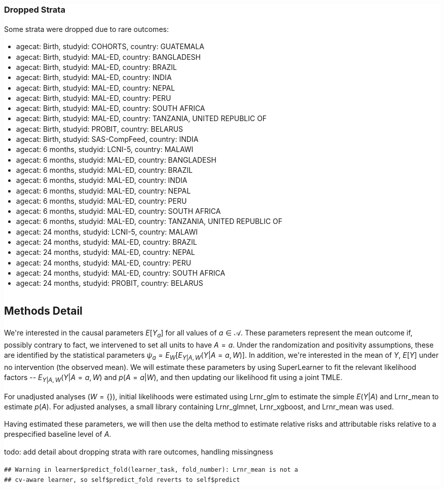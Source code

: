 ### Dropped Strata

Some strata were dropped due to rare outcomes:

* agecat: Birth, studyid: COHORTS, country: GUATEMALA
* agecat: Birth, studyid: MAL-ED, country: BANGLADESH
* agecat: Birth, studyid: MAL-ED, country: BRAZIL
* agecat: Birth, studyid: MAL-ED, country: INDIA
* agecat: Birth, studyid: MAL-ED, country: NEPAL
* agecat: Birth, studyid: MAL-ED, country: PERU
* agecat: Birth, studyid: MAL-ED, country: SOUTH AFRICA
* agecat: Birth, studyid: MAL-ED, country: TANZANIA, UNITED REPUBLIC OF
* agecat: Birth, studyid: PROBIT, country: BELARUS
* agecat: Birth, studyid: SAS-CompFeed, country: INDIA
* agecat: 6 months, studyid: LCNI-5, country: MALAWI
* agecat: 6 months, studyid: MAL-ED, country: BANGLADESH
* agecat: 6 months, studyid: MAL-ED, country: BRAZIL
* agecat: 6 months, studyid: MAL-ED, country: INDIA
* agecat: 6 months, studyid: MAL-ED, country: NEPAL
* agecat: 6 months, studyid: MAL-ED, country: PERU
* agecat: 6 months, studyid: MAL-ED, country: SOUTH AFRICA
* agecat: 6 months, studyid: MAL-ED, country: TANZANIA, UNITED REPUBLIC OF
* agecat: 24 months, studyid: LCNI-5, country: MALAWI
* agecat: 24 months, studyid: MAL-ED, country: BRAZIL
* agecat: 24 months, studyid: MAL-ED, country: NEPAL
* agecat: 24 months, studyid: MAL-ED, country: PERU
* agecat: 24 months, studyid: MAL-ED, country: SOUTH AFRICA
* agecat: 24 months, studyid: PROBIT, country: BELARUS

## Methods Detail

We're interested in the causal parameters $E[Y_a]$ for all values of $a \in \mathcal{A}$. These parameters represent the mean outcome if, possibly contrary to fact, we intervened to set all units to have $A=a$. Under the randomization and positivity assumptions, these are identified by the statistical parameters $\psi_a=E_W[E_{Y|A,W}(Y|A=a,W)]$.  In addition, we're interested in the mean of $Y$, $E[Y]$ under no intervention (the observed mean). We will estimate these parameters by using SuperLearner to fit the relevant likelihood factors -- $E_{Y|A,W}(Y|A=a,W)$ and $p(A=a|W)$, and then updating our likelihood fit using a joint TMLE.

For unadjusted analyses ($W=\{\}$), initial likelihoods were estimated using Lrnr_glm to estimate the simple $E(Y|A)$ and Lrnr_mean to estimate $p(A)$. For adjusted analyses, a small library containing Lrnr_glmnet, Lrnr_xgboost, and Lrnr_mean was used.

Having estimated these parameters, we will then use the delta method to estimate relative risks and attributable risks relative to a prespecified baseline level of $A$.

todo: add detail about dropping strata with rare outcomes, handling missingness



```
## Warning in learner$predict_fold(learner_task, fold_number): Lrnr_mean is not a
## cv-aware learner, so self$predict_fold reverts to self$predict
```
